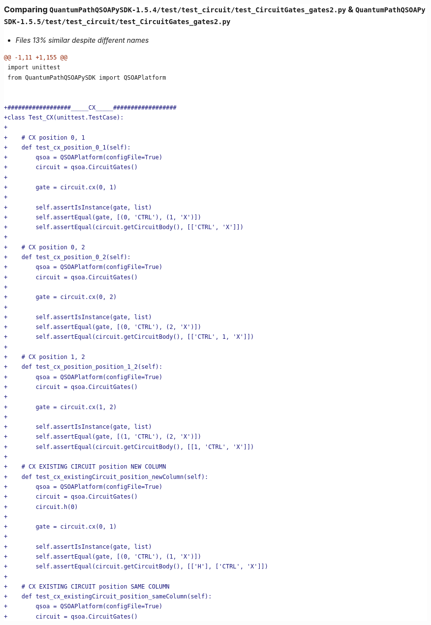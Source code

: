 ### Comparing `QuantumPathQSOAPySDK-1.5.4/test/test_circuit/test_CircuitGates_gates2.py` & `QuantumPathQSOAPySDK-1.5.5/test/test_circuit/test_CircuitGates_gates2.py`

 * *Files 13% similar despite different names*

```diff
@@ -1,11 +1,155 @@
 import unittest
 from QuantumPathQSOAPySDK import QSOAPlatform
 
 
+##################_____CX_____##################
+class Test_CX(unittest.TestCase):
+
+    # CX position 0, 1
+    def test_cx_position_0_1(self):
+        qsoa = QSOAPlatform(configFile=True)
+        circuit = qsoa.CircuitGates()
+
+        gate = circuit.cx(0, 1)
+
+        self.assertIsInstance(gate, list)
+        self.assertEqual(gate, [(0, 'CTRL'), (1, 'X')])
+        self.assertEqual(circuit.getCircuitBody(), [['CTRL', 'X']])
+
+    # CX position 0, 2
+    def test_cx_position_0_2(self):
+        qsoa = QSOAPlatform(configFile=True)
+        circuit = qsoa.CircuitGates()
+
+        gate = circuit.cx(0, 2)
+
+        self.assertIsInstance(gate, list)
+        self.assertEqual(gate, [(0, 'CTRL'), (2, 'X')])
+        self.assertEqual(circuit.getCircuitBody(), [['CTRL', 1, 'X']])
+
+    # CX position 1, 2
+    def test_cx_position_position_1_2(self):
+        qsoa = QSOAPlatform(configFile=True)
+        circuit = qsoa.CircuitGates()
+
+        gate = circuit.cx(1, 2)
+
+        self.assertIsInstance(gate, list)
+        self.assertEqual(gate, [(1, 'CTRL'), (2, 'X')])
+        self.assertEqual(circuit.getCircuitBody(), [[1, 'CTRL', 'X']])
+
+    # CX EXISTING CIRCUIT position NEW COLUMN
+    def test_cx_existingCircuit_position_newColumn(self):
+        qsoa = QSOAPlatform(configFile=True)
+        circuit = qsoa.CircuitGates()
+        circuit.h(0)
+
+        gate = circuit.cx(0, 1)
+
+        self.assertIsInstance(gate, list)
+        self.assertEqual(gate, [(0, 'CTRL'), (1, 'X')])
+        self.assertEqual(circuit.getCircuitBody(), [['H'], ['CTRL', 'X']])
+
+    # CX EXISTING CIRCUIT position SAME COLUMN
+    def test_cx_existingCircuit_position_sameColumn(self):
+        qsoa = QSOAPlatform(configFile=True)
+        circuit = qsoa.CircuitGates()
```